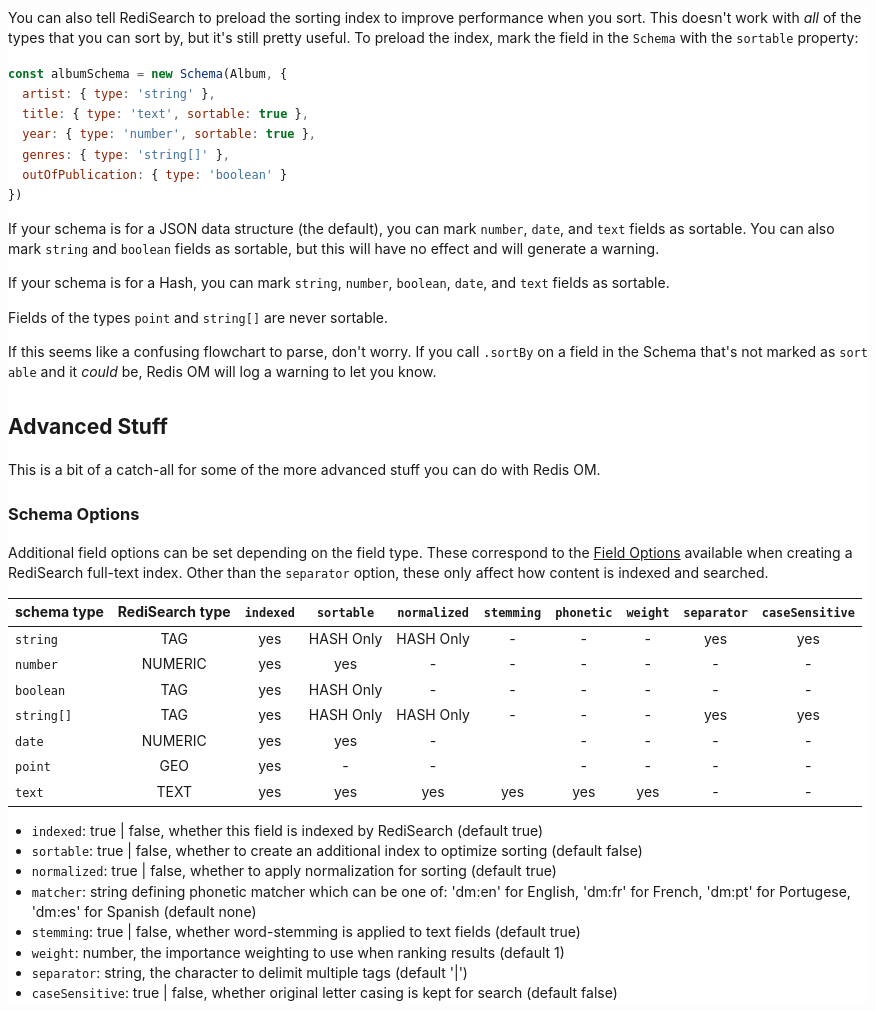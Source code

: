 You can also tell RediSearch to preload the sorting index to improve performance when you sort. This doesn't work with *all* of the types that you can sort by, but it's still pretty useful. To preload the index, mark the field in the `Schema` with the `sortable` property:

```javascript
const albumSchema = new Schema(Album, {
  artist: { type: 'string' },
  title: { type: 'text', sortable: true },
  year: { type: 'number', sortable: true },
  genres: { type: 'string[]' },
  outOfPublication: { type: 'boolean' }
})
```

If your schema is for a JSON data structure (the default), you can mark `number`, `date`, and `text` fields as sortable. You can also mark `string` and `boolean` fields as sortable, but this will have no effect and will generate a warning.

If your schema is for a Hash, you can mark `string`, `number`, `boolean`, `date`, and `text` fields as sortable.

Fields of the types `point` and `string[]` are never sortable.

If this seems like a confusing flowchart to parse, don't worry. If you call `.sortBy` on a field in the Schema that's not marked as `sortable` and it *could* be, Redis OM will log a warning to let you know.

## Advanced Stuff

This is a bit of a catch-all for some of the more advanced stuff you can do with Redis OM.

### Schema Options

Additional field options can be set depending on the field type. These correspond to the [Field Options](https://redis.io/commands/ft.create/#field-options) available when creating a RediSearch full-text index. Other than the `separator` option, these only affect how content is indexed and searched.

|  schema type   | RediSearch type | `indexed` | `sortable` | `normalized` | `stemming` | `phonetic` | `weight` | `separator` | `caseSensitive` |
| -------------- | :-------------: | :-------: | :--------: | :----------: | :--------: | :--------: | :------: | :---------: | :-------------: |
| `string`       |       TAG       |    yes    |  HASH Only |   HASH Only  |      -     |      -     |     -    |     yes     |        yes      |
| `number`       |     NUMERIC     |    yes    |    yes     |       -      |      -     |      -     |     -    |      -      |         -       |
| `boolean`      |       TAG       |    yes    |  HASH Only |       -      |      -     |      -     |     -    |      -      |         -       |
| `string[]`     |       TAG       |    yes    |  HASH Only |   HASH Only  |      -     |      -     |     -    |     yes     |        yes      |
| `date`         |     NUMERIC     |    yes    |    yes     |       -      |            |      -     |     -    |      -      |         -       |
| `point`        |       GEO       |    yes    |     -      |       -      |            |      -     |     -    |      -      |         -       |
| `text`         |       TEXT      |    yes    |    yes     |      yes     |     yes    |     yes    |    yes   |      -      |         -       |

* `indexed`: true | false, whether this field is indexed by RediSearch (default true)
* `sortable`: true | false, whether to create an additional index to optimize sorting (default false)
* `normalized`: true | false, whether to apply normalization for sorting (default true)
* `matcher`: string defining phonetic matcher which can be one of: 'dm:en' for English, 'dm:fr' for French, 'dm:pt' for Portugese, 'dm:es' for Spanish (default none)
* `stemming`: true | false, whether word-stemming is applied to text fields (default true)
* `weight`: number, the importance weighting to use when ranking results (default 1)
* `separator`: string, the character to delimit multiple tags (default '|')
* `caseSensitive`: true | false, whether original letter casing is kept for search (default false)

